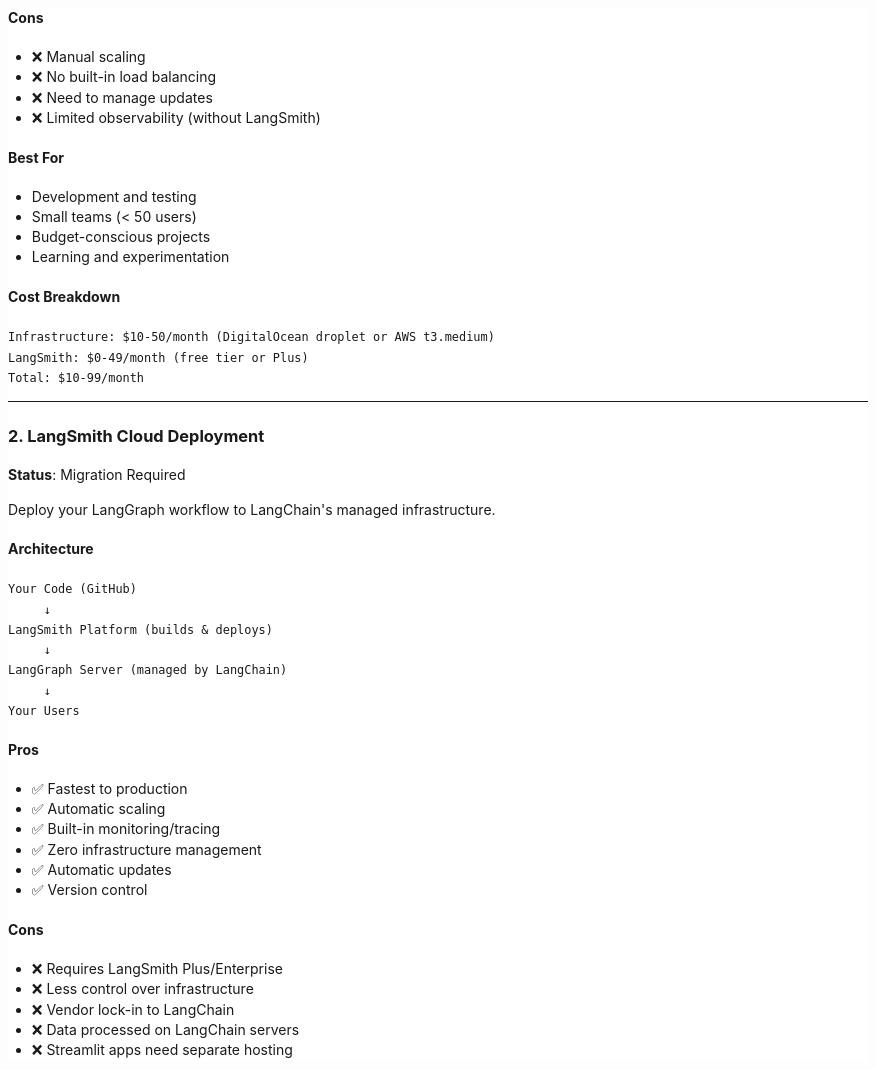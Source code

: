 #### Cons
- ❌ Manual scaling
- ❌ No built-in load balancing
- ❌ Need to manage updates
- ❌ Limited observability (without LangSmith)

#### Best For
- Development and testing
- Small teams (< 50 users)
- Budget-conscious projects
- Learning and experimentation

#### Cost Breakdown
```
Infrastructure: $10-50/month (DigitalOcean droplet or AWS t3.medium)
LangSmith: $0-49/month (free tier or Plus)
Total: $10-99/month
```

---

### 2. LangSmith Cloud Deployment

**Status**: Migration Required

Deploy your LangGraph workflow to LangChain's managed infrastructure.

#### Architecture
```
Your Code (GitHub)
     ↓
LangSmith Platform (builds & deploys)
     ↓
LangGraph Server (managed by LangChain)
     ↓
Your Users
```

#### Pros
- ✅ Fastest to production
- ✅ Automatic scaling
- ✅ Built-in monitoring/tracing
- ✅ Zero infrastructure management
- ✅ Automatic updates
- ✅ Version control

#### Cons
- ❌ Requires LangSmith Plus/Enterprise
- ❌ Less control over infrastructure
- ❌ Vendor lock-in to LangChain
- ❌ Data processed on LangChain servers
- ❌ Streamlit apps need separate hosting
